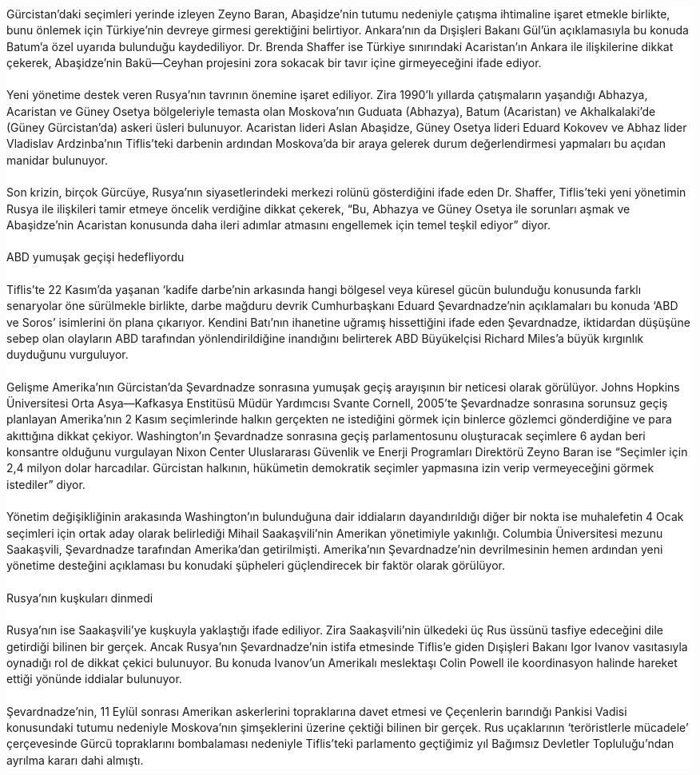    Gürcistan’daki seçimleri yerinde izleyen Zeyno Baran, Abaşidze’nin tutumu nedeniyle çatışma ihtimaline işaret etmekle birlikte, bunu önlemek için Türkiye’nin devreye girmesi gerektiğini belirtiyor. Ankara’nın da Dışişleri Bakanı Gül’ün açıklamasıyla bu konuda Batum’a özel uyarıda bulunduğu kaydediliyor. Dr. Brenda Shaffer ise Türkiye sınırındaki Acaristan’ın Ankara ile ilişkilerine dikkat çekerek, Abaşidze’nin Bakü—Ceyhan projesini zora sokacak bir tavır içine girmeyeceğini ifade ediyor.
   <br/>
   <br/>
   Yeni yönetime destek veren Rusya’nın tavrının önemine işaret ediliyor. Zira 1990’lı yıllarda çatışmaların yaşandığı Abhazya, Acaristan ve Güney Osetya bölgeleriyle temasta olan Moskova’nın Guduata (Abhazya), Batum (Acaristan) ve Akhalkalaki’de (Güney Gürcistan’da) askeri üsleri bulunuyor. Acaristan lideri Aslan Abaşidze, Güney Osetya lideri Eduard Kokovev ve Abhaz lider Vladislav Ardzinba’nın Tiflis’teki darbenin ardından Moskova’da bir araya gelerek durum değerlendirmesi yapmaları bu açıdan manidar bulunuyor.
   <br/>
   <br/>
   Son krizin, birçok Gürcüye, Rusya’nın siyasetlerindeki merkezi rolünü gösterdiğini ifade eden Dr. Shaffer, Tiflis’teki yeni yönetimin Rusya ile ilişkileri tamir etmeye öncelik verdiğine dikkat çekerek, “Bu, Abhazya ve Güney Osetya ile sorunları aşmak ve Abaşidze’nin Acaristan konusunda daha ileri adımlar atmasını engellemek için temel teşkil ediyor” diyor.
   <br/>
   <br/>
   ABD yumuşak geçişi hedefliyordu
   <br/>
   <br/>
   Tiflis’te 22 Kasım’da yaşanan ‘kadife darbe’nin arkasında hangi bölgesel veya küresel gücün bulunduğu konusunda farklı senaryolar öne sürülmekle birlikte, darbe mağduru devrik Cumhurbaşkanı Eduard Şevardnadze’nin açıklamaları bu konuda ‘ABD ve Soros’ isimlerini ön plana çıkarıyor. Kendini Batı’nın ihanetine uğramış hissettiğini ifade eden Şevardnadze, iktidardan düşüşüne sebep olan olayların ABD tarafından yönlendirildiğine inandığını belirterek ABD Büyükelçisi Richard Miles’a büyük kırgınlık duyduğunu vurguluyor.
   <br/>
   <br/>
   Gelişme Amerika’nın Gürcistan’da Şevardnadze sonrasına yumuşak geçiş arayışının bir neticesi olarak görülüyor. Johns Hopkins Üniversitesi Orta Asya—Kafkasya Enstitüsü Müdür Yardımcısı Svante Cornell, 2005’te Şevardnadze sonrasına sorunsuz geçiş planlayan Amerika’nın 2 Kasım seçimlerinde halkın gerçekten ne istediğini görmek için binlerce gözlemci gönderdiğine ve para akıttığına dikkat çekiyor. Washington’ın Şevardnadze sonrasına geçiş parlamentosunu oluşturacak seçimlere 6 aydan beri konsantre olduğunu vurgulayan Nixon Center Uluslararası Güvenlik ve Enerji Programları Direktörü Zeyno Baran ise “Seçimler için 2,4 milyon dolar harcadılar. Gürcistan halkının, hükümetin demokratik seçimler yapmasına izin verip vermeyeceğini görmek istediler” diyor.
   <br/>
   <br/>
   Yönetim değişikliğinin arakasında Washington’ın bulunduğuna dair iddiaların dayandırıldığı diğer bir nokta ise muhalefetin 4 Ocak seçimleri için ortak aday olarak belirlediği Mihail Saakaşvili’nin Amerikan yönetimiyle yakınlığı. Columbia Üniversitesi mezunu Saakaşvili, Şevardnadze tarafından Amerika’dan getirilmişti. Amerika’nın Şevardnadze’nin devrilmesinin hemen ardından yeni yönetime desteğini açıklaması bu konudaki şüpheleri güçlendirecek bir faktör olarak görülüyor.
   <br/>
   <br/>
   Rusya’nın kuşkuları dinmedi
   <br/>
   <br/>
   Rusya’nın ise Saakaşvili’ye kuşkuyla yaklaştığı ifade ediliyor. Zira Saakaşvili’nin ülkedeki üç Rus üssünü tasfiye edeceğini dile getirdiği bilinen bir gerçek. Ancak Rusya’nın Şevardnadze’nin istifa etmesinde Tiflis’e giden Dışişleri Bakanı Igor Ivanov vasıtasıyla oynadığı rol de dikkat çekici bulunuyor. Bu konuda Ivanov’un Amerikalı meslektaşı Colin Powell ile koordinasyon halinde hareket ettiği yönünde iddialar bulunuyor.
   <br/>
   <br/>
   Şevardnadze’nin, 11 Eylül sonrası Amerikan askerlerini topraklarına davet etmesi ve Çeçenlerin barındığı Pankisi Vadisi konusundaki tutumu nedeniyle Moskova’nın şimşeklerini üzerine çektiği bilinen bir gerçek. Rus uçaklarının ‘teröristlerle mücadele’ çerçevesinde Gürcü topraklarını bombalaması nedeniyle Tiflis’teki parlamento geçtiğimiz yıl Bağımsız Devletler Topluluğu’ndan ayrılma kararı dahi almıştı.